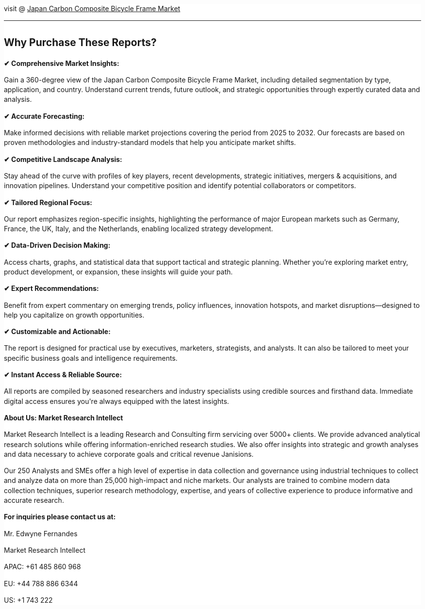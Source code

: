 visit&nbsp;@</strong>&nbsp;</span><span class="font-[700]"><a href="https://www.marketresearchintellect.com/product/carbon-composite-bicycle-frame-market/?utm_source=Linkedin&utm_medium=019" target="_blank" data-tracking-control-name="article-ssr-frontend-pulse_little-text-block" data-tracking-will-navigate="" data-test-link="">Japan Carbon Composite Bicycle Frame Market</a></span></p></blockquote><hr /><h2>Why Purchase These Reports?</h2><p><strong>✔ Comprehensive Market Insights:</strong></p><p>Gain a 360-degree view of the Japan Carbon Composite Bicycle Frame Market, including detailed segmentation by type, application, and country. Understand current trends, future outlook, and strategic opportunities through expertly curated data and analysis.</p><p><strong>✔ Accurate Forecasting:</strong></p><p>Make informed decisions with reliable market projections covering the period from 2025 to 2032. Our forecasts are based on proven methodologies and industry-standard models that help you anticipate market shifts.</p><p><strong>✔ Competitive Landscape Analysis:</strong></p><p>Stay ahead of the curve with profiles of key players, recent developments, strategic initiatives, mergers &amp; acquisitions, and innovation pipelines. Understand your competitive position and identify potential collaborators or competitors.</p><p><strong>✔ Tailored Regional Focus:</strong></p><p>Our report emphasizes region-specific insights, highlighting the performance of major European markets such as Germany, France, the UK, Italy, and the Netherlands, enabling localized strategy development.</p><p><strong>✔ Data-Driven Decision Making:</strong></p><p>Access charts, graphs, and statistical data that support tactical and strategic planning. Whether you&rsquo;re exploring market entry, product development, or expansion, these insights will guide your path.</p><p><strong>✔ Expert Recommendations:</strong></p><p>Benefit from expert commentary on emerging trends, policy influences, innovation hotspots, and market disruptions&mdash;designed to help you capitalize on growth opportunities.</p><p><strong>✔ Customizable and Actionable:</strong></p><p>The report is designed for practical use by executives, marketers, strategists, and analysts. It can also be tailored to meet your specific business goals and intelligence requirements.</p><p><strong>✔ Instant Access &amp; Reliable Source:</strong></p><p>All reports are compiled by seasoned researchers and industry specialists using credible sources and firsthand data. Immediate digital access ensures you're always equipped with the latest insights.</p><p><strong><span class="font-[700]">About Us: Market Research Intellect</span></strong></p><p><span class="">Market Research Intellect is a leading Research and Consulting firm servicing over 5000+ clients. We provide advanced analytical research solutions while offering information-enriched research studies.&nbsp;</span>We also offer insights into strategic and growth analyses and data necessary to achieve corporate goals and critical revenue Janisions.</p><p><span class="">Our 250 Analysts and SMEs offer a high level of expertise in data collection and governance using industrial techniques to collect and analyze data on more than 25,000 high-impact and niche markets. Our analysts are trained to combine modern data collection techniques, superior research methodology, expertise, and years of collective experience to produce informative and accurate research.</span></p><p><strong>For inquiries please contact us at:</strong></p><p>Mr. Edwyne Fernandes</p><p>Market Research Intellect</p><p>APAC: +61 485 860 968</p><p>EU: +44 788 886 6344</p><p>US: +1 743 222